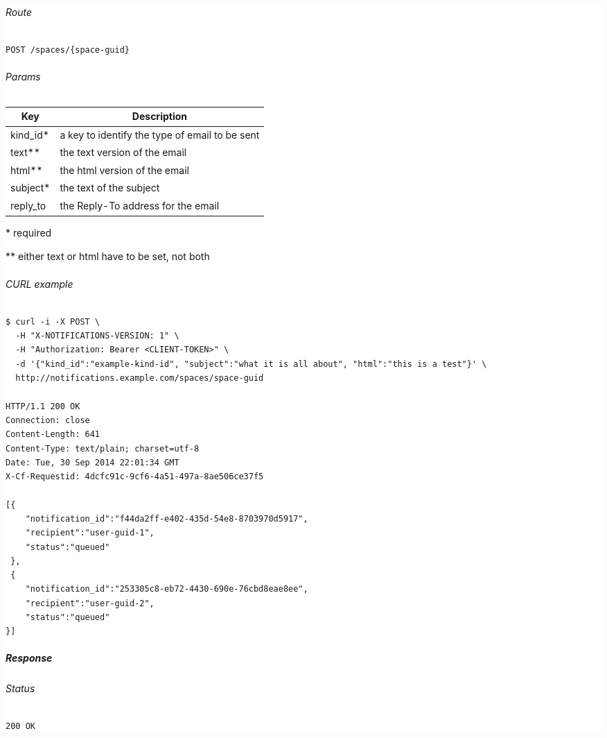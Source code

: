 ###### Route
```
POST /spaces/{space-guid}
```
###### Params

| Key                | Description                                    |
| ------------------ | ---------------------------------------------- |
| kind_id\*          | a key to identify the type of email to be sent |
| text\*\*           | the text version of the email                  |
| html\*\*           | the html version of the email                  |
| subject\*          | the text of the subject                        |
| reply_to           | the Reply-To address for the email             |

\* required

\*\* either text or html have to be set, not both

###### CURL example
```
$ curl -i -X POST \
  -H "X-NOTIFICATIONS-VERSION: 1" \
  -H "Authorization: Bearer <CLIENT-TOKEN>" \
  -d '{"kind_id":"example-kind-id", "subject":"what it is all about", "html":"this is a test"}' \
  http://notifications.example.com/spaces/space-guid

HTTP/1.1 200 OK
Connection: close
Content-Length: 641
Content-Type: text/plain; charset=utf-8
Date: Tue, 30 Sep 2014 22:01:34 GMT
X-Cf-Requestid: 4dcfc91c-9cf6-4a51-497a-8ae506ce37f5

[{
	"notification_id":"f44da2ff-e402-435d-54e8-8703970d5917",
	"recipient":"user-guid-1",
	"status":"queued"
 },
 {
 	"notification_id":"253305c8-eb72-4430-690e-76cbd8eae8ee",
 	"recipient":"user-guid-2",
 	"status":"queued"
}]
```
##### Response

###### Status
```
200 OK
```
